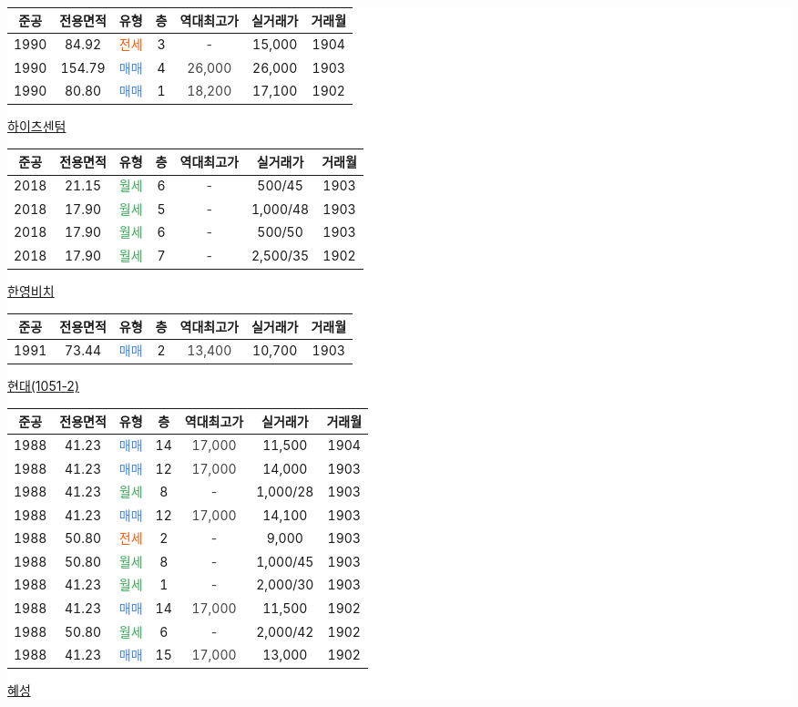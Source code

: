 |준공|전용면적|유형|층|역대최고가|실거래가|거래월|
|:---:|:---:|:---:|:---:|:---:|:---:|:---:|
|1990|84.92|<span style="color:#ff5a00">전세</span>|3|<span style="color:#444444">-</span>|15,000|1904|
|1990|154.79|<span style="color:#4285f3">매매</span>|4|<span style="color:#444444">26,000</span>|26,000|1903|
|1990|80.80|<span style="color:#4285f3">매매</span>|1|<span style="color:#444444">18,200</span>|17,100|1902|

[하이츠센텀](https://search.naver.com/search.naver?query=%EB%B6%80%EC%82%B0%EA%B4%91%EC%97%AD%EC%8B%9C+%ED%95%B4%EC%9A%B4%EB%8C%80%EA%B5%AC+%EC%9E%AC%EC%86%A1%EB%8F%99+%ED%95%98%EC%9D%B4%EC%B8%A0%EC%84%BC%ED%85%80)

|준공|전용면적|유형|층|역대최고가|실거래가|거래월|
|:---:|:---:|:---:|:---:|:---:|:---:|:---:|
|2018|21.15|<span style="color:#34a853">월세</span>|6|<span style="color:#444444">-</span>|500/45|1903|
|2018|17.90|<span style="color:#34a853">월세</span>|5|<span style="color:#444444">-</span>|1,000/48|1903|
|2018|17.90|<span style="color:#34a853">월세</span>|6|<span style="color:#444444">-</span>|500/50|1903|
|2018|17.90|<span style="color:#34a853">월세</span>|7|<span style="color:#444444">-</span>|2,500/35|1902|

[한영비치](https://search.naver.com/search.naver?query=%EB%B6%80%EC%82%B0%EA%B4%91%EC%97%AD%EC%8B%9C+%ED%95%B4%EC%9A%B4%EB%8C%80%EA%B5%AC+%EC%9E%AC%EC%86%A1%EB%8F%99+%ED%95%9C%EC%98%81%EB%B9%84%EC%B9%98)

|준공|전용면적|유형|층|역대최고가|실거래가|거래월|
|:---:|:---:|:---:|:---:|:---:|:---:|:---:|
|1991|73.44|<span style="color:#4285f3">매매</span>|2|<span style="color:#444444">13,400</span>|10,700|1903|

[현대(1051-2)](https://search.naver.com/search.naver?query=%EB%B6%80%EC%82%B0%EA%B4%91%EC%97%AD%EC%8B%9C+%ED%95%B4%EC%9A%B4%EB%8C%80%EA%B5%AC+%EC%9E%AC%EC%86%A1%EB%8F%99+%ED%98%84%EB%8C%80%281051-2%29)

|준공|전용면적|유형|층|역대최고가|실거래가|거래월|
|:---:|:---:|:---:|:---:|:---:|:---:|:---:|
|1988|41.23|<span style="color:#4285f3">매매</span>|14|<span style="color:#444444">17,000</span>|11,500|1904|
|1988|41.23|<span style="color:#4285f3">매매</span>|12|<span style="color:#444444">17,000</span>|14,000|1903|
|1988|41.23|<span style="color:#34a853">월세</span>|8|<span style="color:#444444">-</span>|1,000/28|1903|
|1988|41.23|<span style="color:#4285f3">매매</span>|12|<span style="color:#444444">17,000</span>|14,100|1903|
|1988|50.80|<span style="color:#ff5a00">전세</span>|2|<span style="color:#444444">-</span>|9,000|1903|
|1988|50.80|<span style="color:#34a853">월세</span>|8|<span style="color:#444444">-</span>|1,000/45|1903|
|1988|41.23|<span style="color:#34a853">월세</span>|1|<span style="color:#444444">-</span>|2,000/30|1903|
|1988|41.23|<span style="color:#4285f3">매매</span>|14|<span style="color:#444444">17,000</span>|11,500|1902|
|1988|50.80|<span style="color:#34a853">월세</span>|6|<span style="color:#444444">-</span>|2,000/42|1902|
|1988|41.23|<span style="color:#4285f3">매매</span>|15|<span style="color:#444444">17,000</span>|13,000|1902|

[혜성](https://search.naver.com/search.naver?query=%EB%B6%80%EC%82%B0%EA%B4%91%EC%97%AD%EC%8B%9C+%ED%95%B4%EC%9A%B4%EB%8C%80%EA%B5%AC+%EC%9E%AC%EC%86%A1%EB%8F%99+%ED%98%9C%EC%84%B1)
